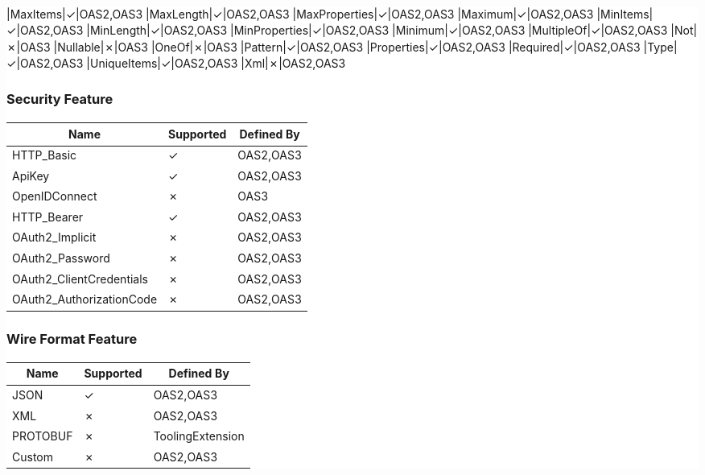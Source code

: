|MaxItems|✓|OAS2,OAS3
|MaxLength|✓|OAS2,OAS3
|MaxProperties|✓|OAS2,OAS3
|Maximum|✓|OAS2,OAS3
|MinItems|✓|OAS2,OAS3
|MinLength|✓|OAS2,OAS3
|MinProperties|✓|OAS2,OAS3
|Minimum|✓|OAS2,OAS3
|MultipleOf|✓|OAS2,OAS3
|Not|✗|OAS3
|Nullable|✗|OAS3
|OneOf|✗|OAS3
|Pattern|✓|OAS2,OAS3
|Properties|✓|OAS2,OAS3
|Required|✓|OAS2,OAS3
|Type|✓|OAS2,OAS3
|UniqueItems|✓|OAS2,OAS3
|Xml|✗|OAS2,OAS3

### Security Feature
| Name | Supported | Defined By |
| ---- | --------- | ---------- |
|HTTP_Basic|✓|OAS2,OAS3
|ApiKey|✓|OAS2,OAS3
|OpenIDConnect|✗|OAS3
|HTTP_Bearer|✓|OAS2,OAS3
|OAuth2_Implicit|✗|OAS2,OAS3
|OAuth2_Password|✗|OAS2,OAS3
|OAuth2_ClientCredentials|✗|OAS2,OAS3
|OAuth2_AuthorizationCode|✗|OAS2,OAS3

### Wire Format Feature
| Name | Supported | Defined By |
| ---- | --------- | ---------- |
|JSON|✓|OAS2,OAS3
|XML|✗|OAS2,OAS3
|PROTOBUF|✗|ToolingExtension
|Custom|✗|OAS2,OAS3
